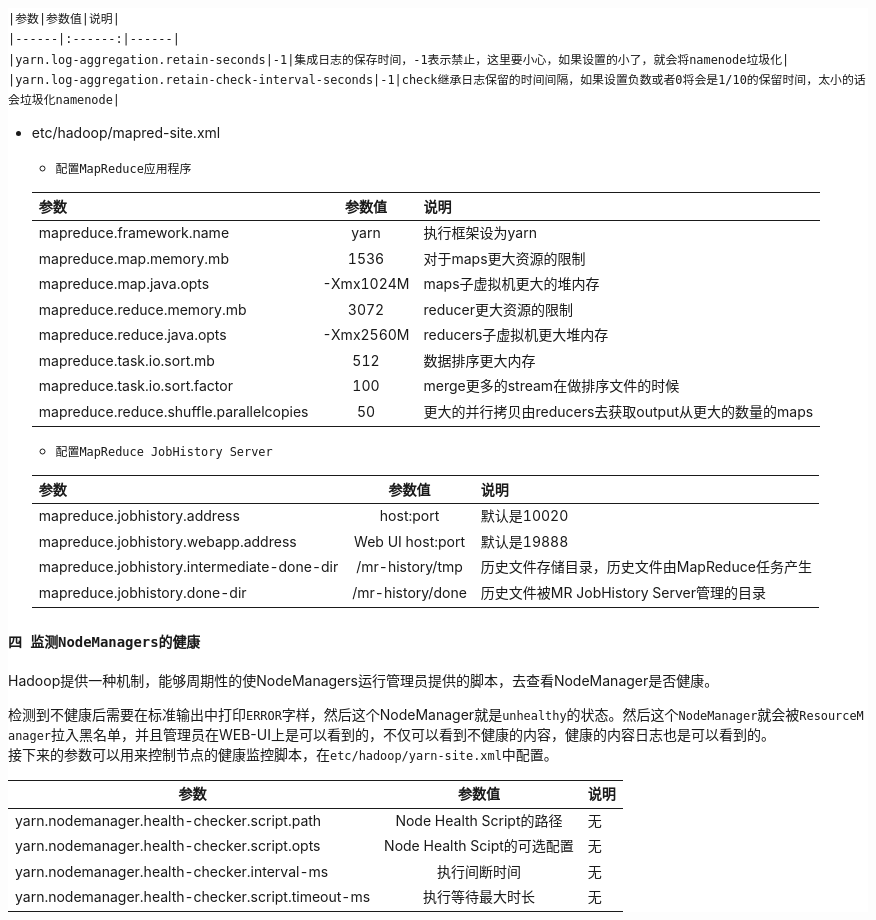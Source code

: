 	|参数|参数值|说明|
	|------|:------:|------|
	|yarn.log-aggregation.retain-seconds|-1|集成日志的保存时间，-1表示禁止，这里要小心，如果设置的小了，就会将namenode垃圾化|
	|yarn.log-aggregation.retain-check-interval-seconds|-1|check继承日志保留的时间间隔，如果设置负数或者0将会是1/10的保留时间，太小的话会垃圾化namenode|

- etc/hadoop/mapred-site.xml

   - `配置MapReduce应用程序`

   	|参数|参数值|说明|
	|------|:------:|------|
	|mapreduce.framework.name|yarn|执行框架设为yarn|
	|mapreduce.map.memory.mb|1536|对于maps更大资源的限制|
	|mapreduce.map.java.opts|-Xmx1024M|maps子虚拟机更大的堆内存|
	|mapreduce.reduce.memory.mb|3072|reducer更大资源的限制|
	|mapreduce.reduce.java.opts|-Xmx2560M|reducers子虚拟机更大堆内存|
	|mapreduce.task.io.sort.mb|512|数据排序更大内存|
	|mapreduce.task.io.sort.factor|100|merge更多的stream在做排序文件的时候|
	|mapreduce.reduce.shuffle.parallelcopies|50|更大的并行拷贝由reducers去获取output从更大的数量的maps|
	
	- `配置MapReduce JobHistory Server`

	|参数|参数值|说明|
	|------|:------:|------|
	|mapreduce.jobhistory.address|host:port|默认是10020|
	|mapreduce.jobhistory.webapp.address|Web UI host:port|默认是19888|
	|mapreduce.jobhistory.intermediate-done-dir|/mr-history/tmp|历史文件存储目录，历史文件由MapReduce任务产生|
	|mapreduce.jobhistory.done-dir|/mr-history/done|历史文件被MR JobHistory Server管理的目录|
	
### `四 监测NodeManagers的健康`

Hadoop提供一种机制，能够周期性的使NodeManagers运行管理员提供的脚本，去查看NodeManager是否健康。

检测到不健康后需要在标准输出中打印`ERROR`字样，然后这个NodeManager就是`unhealthy`的状态。然后这个`NodeManager`就会被`ResourceManager`拉入黑名单，并且管理员在WEB-UI上是可以看到的，不仅可以看到不健康的内容，健康的内容日志也是可以看到的。	
接下来的参数可以用来控制节点的健康监控脚本，在`etc/hadoop/yarn-site.xml`中配置。

|参数|参数值|说明|
|------|:------:|------|	
|yarn.nodemanager.health-checker.script.path|Node Health Script的路径|无|
|yarn.nodemanager.health-checker.script.opts|Node Health Scipt的可选配置|无|
|yarn.nodemanager.health-checker.interval-ms|执行间断时间|无|
|yarn.nodemanager.health-checker.script.timeout-ms|执行等待最大时长|无|
